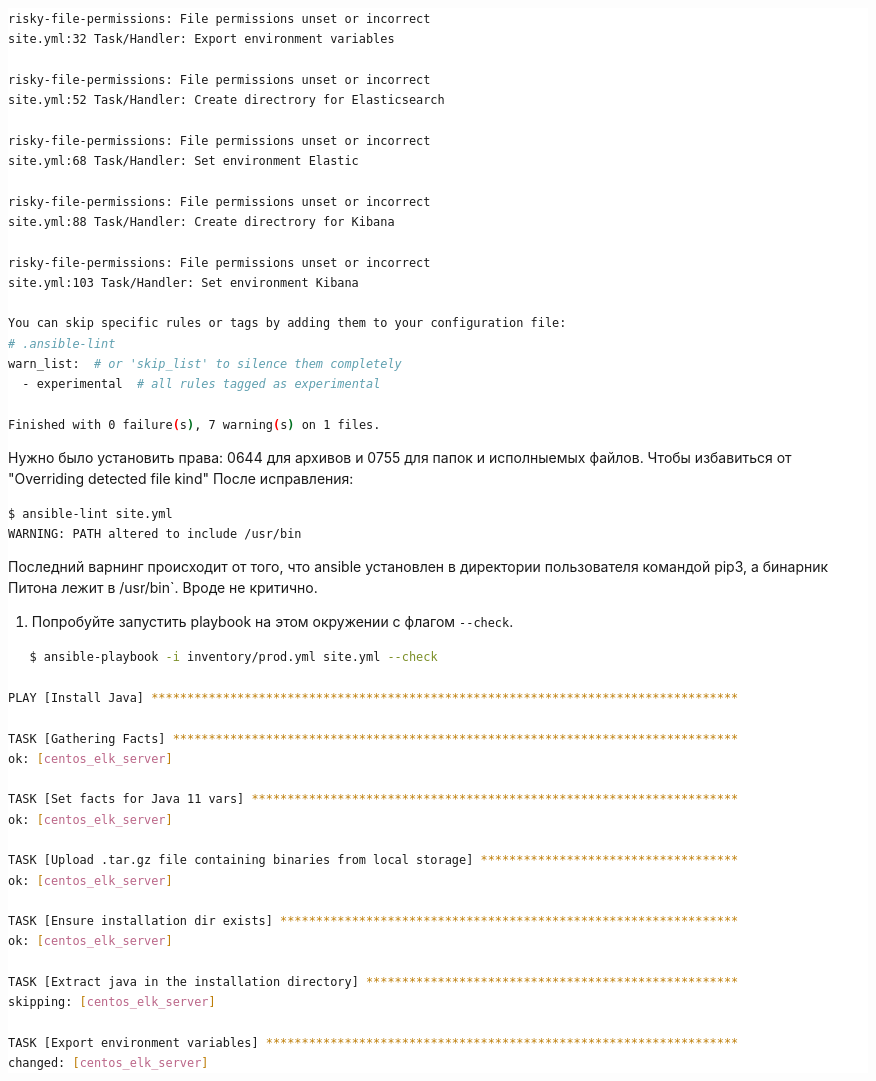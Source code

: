```bash
risky-file-permissions: File permissions unset or incorrect
site.yml:32 Task/Handler: Export environment variables

risky-file-permissions: File permissions unset or incorrect
site.yml:52 Task/Handler: Create directrory for Elasticsearch

risky-file-permissions: File permissions unset or incorrect
site.yml:68 Task/Handler: Set environment Elastic

risky-file-permissions: File permissions unset or incorrect
site.yml:88 Task/Handler: Create directrory for Kibana

risky-file-permissions: File permissions unset or incorrect
site.yml:103 Task/Handler: Set environment Kibana

You can skip specific rules or tags by adding them to your configuration file:
# .ansible-lint
warn_list:  # or 'skip_list' to silence them completely
  - experimental  # all rules tagged as experimental

Finished with 0 failure(s), 7 warning(s) on 1 files.
```
Нужно было установить права: 0644 для архивов и 0755 для папок и исполныемых файлов.
Чтобы избавиться от "Overriding detected file kind"
После исправления:
```
$ ansible-lint site.yml
WARNING: PATH altered to include /usr/bin
```

Последний варнинг происходит от того, что ansible установлен в директории пользователя командой pip3, а бинарник Питона лежит в /usr/bin`. Вроде не критично.

1. Попробуйте запустить playbook на этом окружении с флагом `--check`.
```bash
   $ ansible-playbook -i inventory/prod.yml site.yml --check

PLAY [Install Java] **********************************************************************************

TASK [Gathering Facts] *******************************************************************************
ok: [centos_elk_server]

TASK [Set facts for Java 11 vars] ********************************************************************
ok: [centos_elk_server]

TASK [Upload .tar.gz file containing binaries from local storage] ************************************
ok: [centos_elk_server]

TASK [Ensure installation dir exists] ****************************************************************
ok: [centos_elk_server]

TASK [Extract java in the installation directory] ****************************************************
skipping: [centos_elk_server]

TASK [Export environment variables] ******************************************************************
changed: [centos_elk_server]

```